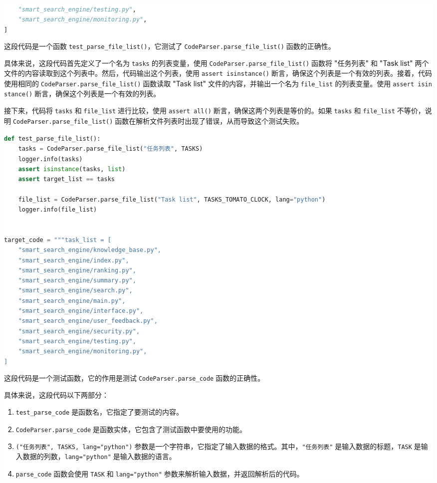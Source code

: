 ```py
    "smart_search_engine/testing.py",
    "smart_search_engine/monitoring.py",
]


```

这段代码是一个函数 `test_parse_file_list()`，它测试了 `CodeParser.parse_file_list()` 函数的正确性。

具体来说，这段代码首先定义了一个名为 `tasks` 的列表变量，使用 `CodeParser.parse_file_list()` 函数将 "任务列表" 和 "Task list" 两个文件的内容读取到这个列表中。然后，代码输出这个列表，使用 `assert isinstance()` 断言，确保这个列表是一个有效的列表。接着，代码使用相同的 `CodeParser.parse_file_list()` 函数读取 "Task list" 文件的内容，并输出一个名为 `file_list` 的列表变量。使用 `assert isinstance()` 断言，确保这个列表是一个有效的列表。

接下来，代码将 `tasks` 和 `file_list` 进行比较，使用 `assert all()` 断言，确保这两个列表是等价的。如果 `tasks` 和 `file_list` 不等价，说明 `CodeParser.parse_file_list()` 函数在解析文件列表时出现了错误，从而导致这个测试失败。


```py
def test_parse_file_list():
    tasks = CodeParser.parse_file_list("任务列表", TASKS)
    logger.info(tasks)
    assert isinstance(tasks, list)
    assert target_list == tasks

    file_list = CodeParser.parse_file_list("Task list", TASKS_TOMATO_CLOCK, lang="python")
    logger.info(file_list)


target_code = """task_list = [
    "smart_search_engine/knowledge_base.py",
    "smart_search_engine/index.py",
    "smart_search_engine/ranking.py",
    "smart_search_engine/summary.py",
    "smart_search_engine/search.py",
    "smart_search_engine/main.py",
    "smart_search_engine/interface.py",
    "smart_search_engine/user_feedback.py",
    "smart_search_engine/security.py",
    "smart_search_engine/testing.py",
    "smart_search_engine/monitoring.py",
]
```

这段代码是一个测试函数，它的作用是测试 `CodeParser.parse_code` 函数的正确性。

具体来说，这段代码以下两部分：

1. `test_parse_code` 是函数名，它指定了要测试的内容。

2. `CodeParser.parse_code` 是函数实体，它包含了测试函数中要使用的功能。

3. `("任务列表", TASKS, lang="python")` 参数是一个字符串，它指定了输入数据的格式。其中，`"任务列表"` 是输入数据的标题，`TASK` 是输入数据的列数，`lang="python"` 是输入数据的语言。

4. `parse_code` 函数会使用 `TASK` 和 `lang="python"` 参数来解析输入数据，并返回解析后的代码。
